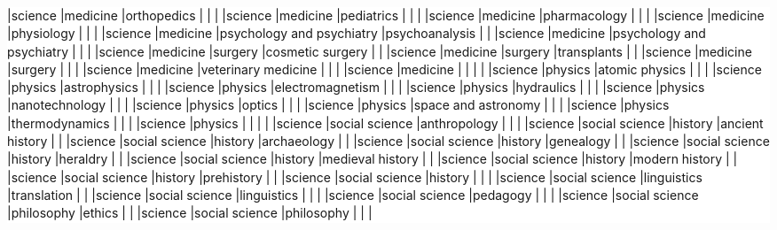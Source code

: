 |science                   |medicine                               |orthopedics                            |                                |                               |
|science                   |medicine                               |pediatrics                             |                                |                               |
|science                   |medicine                               |pharmacology                           |                                |                               |
|science                   |medicine                               |physiology                             |                                |                               |
|science                   |medicine                               |psychology and psychiatry              |psychoanalysis                 |                               |
|science                   |medicine                               |psychology and psychiatry              |                                |                               |
|science                   |medicine                               |surgery                                |cosmetic surgery               |                               |
|science                   |medicine                               |surgery                                |transplants                    |                               |
|science                   |medicine                               |surgery                                |                                |                               |
|science                   |medicine                               |veterinary medicine                    |                                |                               |
|science                   |medicine                               |                                        |                                |                               |
|science                   |physics                                |atomic physics                         |                                |                               |
|science                   |physics                                |astrophysics                           |                                |                               |
|science                   |physics                                |electromagnetism                       |                                |                               |
|science                   |physics                                |hydraulics                             |                                |                               |
|science                   |physics                                |nanotechnology                         |                                |                               |
|science                   |physics                                |optics                                 |                                |                               |
|science                   |physics                                |space and astronomy                    |                                |                               |
|science                   |physics                                |thermodynamics                         |                                |                               |
|science                   |physics                                |                                        |                                |                               |
|science                   |social science                         |anthropology                           |                                |                               |
|science                   |social science                         |history                                |ancient history                |                               |
|science                   |social science                         |history                                |archaeology                    |                               |
|science                   |social science                         |history                                |genealogy                      |                               |
|science                   |social science                         |history                                |heraldry                       |                               |
|science                   |social science                         |history                                |medieval history               |                               |
|science                   |social science                         |history                                |modern history                 |                               |
|science                   |social science                         |history                                |prehistory                     |                               |
|science                   |social science                         |history                                |                                |                               |
|science                   |social science                         |linguistics                            |translation                    |                               |
|science                   |social science                         |linguistics                            |                                |                               |
|science                   |social science                         |pedagogy                               |                                |                               |
|science                   |social science                         |philosophy                             |ethics                         |                               |
|science                   |social science                         |philosophy                             |                                |                               |